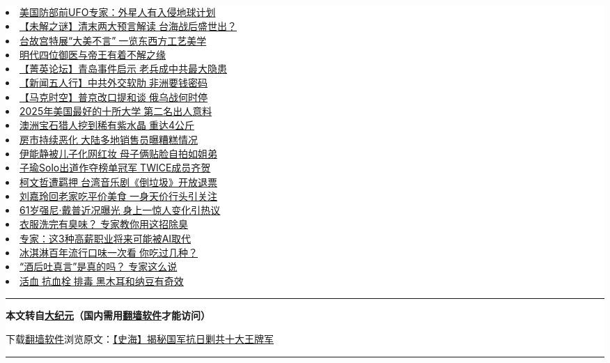 <li><a href="https://github.com/1992513/djy/blob/master/gb/24/9/2/n14322241.md#1">美国防部前UFO专家：外星人有入侵地球计划</a></li>
<li><a href="https://github.com/1992513/djy/blob/master/gb/24/9/6/n14325647.md#1">【未解之谜】清末两大预言解读 台海战后盛世出？</a></li>
<li><a href="https://github.com/1992513/djy/blob/master/gb/24/9/7/n14325862.md#1">台故宫特展“大美不言” 一览东西方工艺美学</a></li>
<li><a href="https://github.com/1992513/djy/blob/master/gb/24/8/28/n14319498.md#1">明代四位御医与帝王有着不解之缘</a></li>
<li><a href="https://github.com/1992513/djy/blob/master/gb/24/9/6/n14325723.md#1">【菁英论坛】青岛事件启示 老兵成中共最大隐患</a></li>
<li><a href="https://github.com/1992513/djy/blob/master/gb/24/9/6/n14325678.md#1">【新闻五人行】中共外交软肋 非洲要钱密码</a></li>
<li><a href="https://github.com/1992513/djy/blob/master/gb/24/9/7/n14326137.md#1">【马克时空】普京改口提和谈 俄乌战何时停</a></li>
<li><a href="https://github.com/1992513/djy/blob/master/gb/24/9/6/n14325274.md#1">2025年美国最好的十所大学 第二名出人意料</a></li>
<li><a href="https://github.com/1992513/djy/blob/master/gb/24/9/6/n14325283.md#1">澳洲宝石猎人挖到稀有紫水晶 重达4公斤</a></li>
<li><a href="https://github.com/1992513/djy/blob/master/gb/24/9/5/n14324832.md#1">房市持续恶化 大陆多地销售员曝糟糕情况</a></li>
<li><a href="https://github.com/1992513/djy/blob/master/gb/24/9/5/n14325077.md#1">伊能静被儿子化网红妆 母子俩贴脸自拍如姐弟</a></li>
<li><a href="https://github.com/1992513/djy/blob/master/gb/24/9/6/n14325261.md#1">子瑜Solo出道作夺榜单冠军 TWICE成员齐贺</a></li>
<li><a href="https://github.com/1992513/djy/blob/master/gb/24/9/5/n14324971.md#1">柯文哲遭羁押 台湾音乐剧《倒垃圾》开放退票</a></li>
<li><a href="https://github.com/1992513/djy/blob/master/gb/24/9/6/n14325684.md#1">刘嘉玲回老家吃平价美食 一身天价行头引关注</a></li>
<li><a href="https://github.com/1992513/djy/blob/master/gb/24/9/6/n14325720.md#1">61岁强尼·戴普近况曝光 身上一惊人变化引热议</a></li>
<li><a href="https://github.com/1992513/djy/blob/master/gb/24/9/5/n14324459.md#1">衣服洗完有臭味？ 专家教你用这招除臭</a></li>
<li><a href="https://github.com/1992513/djy/blob/master/gb/24/9/7/n14325943.md#1">专家：这3种高薪职业将来可能被AI取代</a></li>
<li><a href="https://github.com/1992513/djy/blob/master/gb/24/9/4/n14323912.md#1">冰淇淋百年流行口味一次看 你吃过几种？</a></li>
<li><a href="https://github.com/1992513/djy/blob/master/gb/24/9/5/n14324635.md#1">“酒后吐真言”是真的吗？ 专家这么说</a></li>
<li><a href="https://github.com/1992513/djy/blob/master/gb/24/7/10/n14288126.md#1">活血 抗血栓 排毒 黑木耳和纳豆有奇效</a></li>
<hr>
<strong>本文转自<a href="https://www.epochtimes.com">大纪元</a>（国内需用<a href="https://github.com/1992513/www/blob/master/README.md#8">翻墙软件</a>才能访问）</strong><p>下载<a href="https://github.com/1992513/www/blob/master/README.md#8">翻墙软件</a>浏览原文：<a href="https://www.epochtimes.com/gb/13/4/14/n3845933.htm">【史海】揭秘国军抗日剿共十大王牌军</a></p><hr>